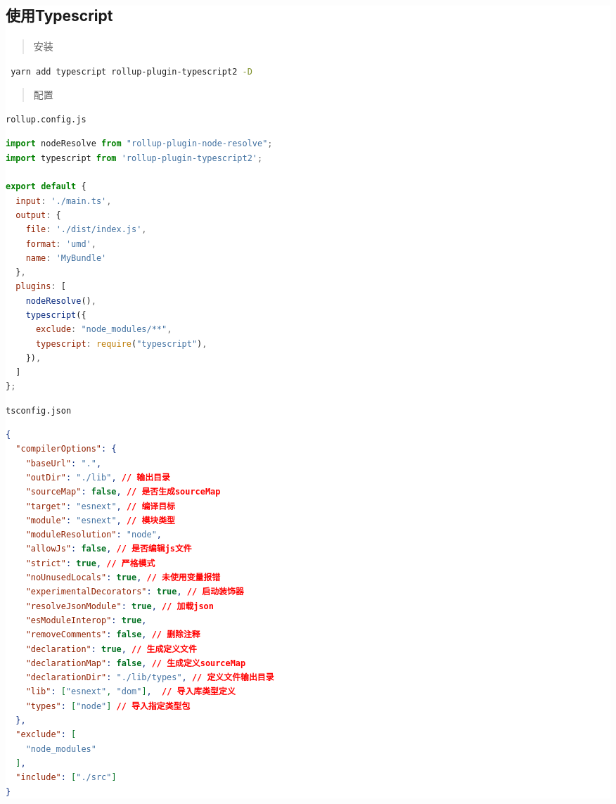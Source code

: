 

## 使用Typescript

> 安装

```bash
 yarn add typescript rollup-plugin-typescript2 -D
```

> 配置

`rollup.config.js`

``` js
import nodeResolve from "rollup-plugin-node-resolve";
import typescript from 'rollup-plugin-typescript2';

export default {
  input: './main.ts',
  output: {
    file: './dist/index.js',
    format: 'umd',
    name: 'MyBundle'
  },
  plugins: [
    nodeResolve(),
    typescript({
      exclude: "node_modules/**",
      typescript: require("typescript"),
    }),
  ]
};
```

`tsconfig.json`

```json
{
  "compilerOptions": {
    "baseUrl": ".",
    "outDir": "./lib", // 输出目录
    "sourceMap": false, // 是否生成sourceMap
    "target": "esnext", // 编译目标
    "module": "esnext", // 模块类型
    "moduleResolution": "node",
    "allowJs": false, // 是否编辑js文件
    "strict": true, // 严格模式
    "noUnusedLocals": true, // 未使用变量报错
    "experimentalDecorators": true, // 启动装饰器
    "resolveJsonModule": true, // 加载json
    "esModuleInterop": true,
    "removeComments": false, // 删除注释
    "declaration": true, // 生成定义文件
    "declarationMap": false, // 生成定义sourceMap
    "declarationDir": "./lib/types", // 定义文件输出目录
    "lib": ["esnext", "dom"],  // 导入库类型定义
    "types": ["node"] // 导入指定类型包
  },
  "exclude": [
    "node_modules"
  ],
  "include": ["./src"]
}
```
